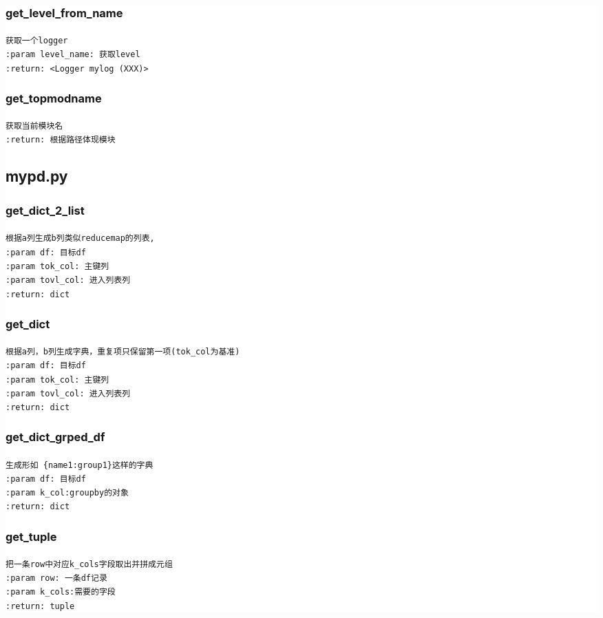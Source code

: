 ### get_level_from_name

```
获取一个logger
:param level_name: 获取level
:return: <Logger mylog (XXX)>
```

### get_topmodname

```
获取当前模块名
:return: 根据路径体现模块
```

## mypd.py

### get_dict_2_list

```
根据a列生成b列类似reducemap的列表,
:param df: 目标df
:param tok_col: 主键列
:param tovl_col: 进入列表列
:return: dict
```

### get_dict

```
根据a列，b列生成字典，重复项只保留第一项(tok_col为基准)
:param df: 目标df
:param tok_col: 主键列
:param tovl_col: 进入列表列
:return: dict
```

### get_dict_grped_df

```
生成形如 {name1:group1}这样的字典
:param df: 目标df
:param k_col:groupby的对象
:return: dict
```

### get_tuple

```
把一条row中对应k_cols字段取出并拼成元组
:param row: 一条df记录
:param k_cols:需要的字段
:return: tuple
```
